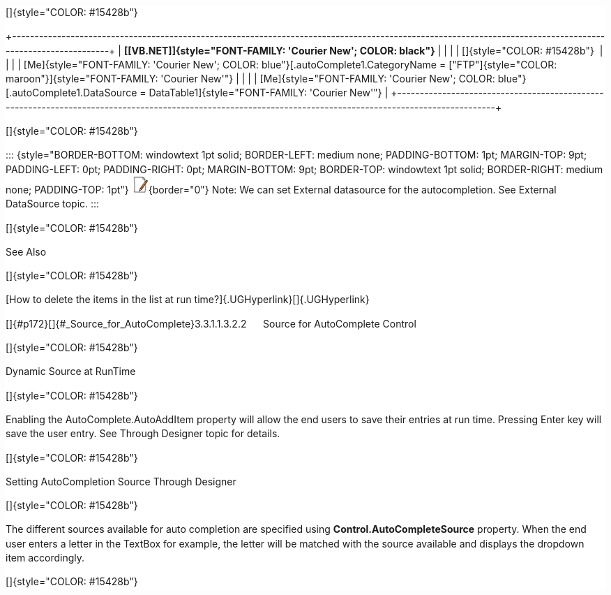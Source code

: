 []{style="COLOR: #15428b"} 

+-----------------------------------------------------------------------------------------------------------------------------------------------------------+
| **[\[VB.NET\]]{style="FONT-FAMILY: 'Courier New'; COLOR: black"}**                                                                                        |
|                                                                                                                                                           |
| []{style="COLOR: #15428b"}                                                                                                                                |
|                                                                                                                                                           |
| [Me]{style="FONT-FAMILY: 'Courier New'; COLOR: blue"}[.autoComplete1.CategoryName = [\"FTP\"]{style="COLOR: maroon"}]{style="FONT-FAMILY: 'Courier New'"} |
|                                                                                                                                                           |
| [Me]{style="FONT-FAMILY: 'Courier New'; COLOR: blue"}[.autoComplete1.DataSource = DataTable1]{style="FONT-FAMILY: 'Courier New'"}                         |
+-----------------------------------------------------------------------------------------------------------------------------------------------------------+

[]{style="COLOR: #15428b"} 

::: {style="BORDER-BOTTOM: windowtext 1pt solid; BORDER-LEFT: medium none; PADDING-BOTTOM: 1pt; MARGIN-TOP: 9pt; PADDING-LEFT: 0pt; PADDING-RIGHT: 0pt; MARGIN-BOTTOM: 9pt; BORDER-TOP: windowtext 1pt solid; BORDER-RIGHT: medium none; PADDING-TOP: 1pt"}
![](ImagesExt/image76_1.jpg){border="0"} Note: We can set External datasource for the autocompletion. See External DataSource topic.
:::

[]{style="COLOR: #15428b"} 

See Also

[]{style="COLOR: #15428b"} 

[How to delete the items in the list at run time?]{.UGHyperlink}[]{.UGHyperlink}

[]{#p172}[]{#_Source_for_AutoComplete}3.3.1.1.3.2.2      Source for AutoComplete Control

[]{style="COLOR: #15428b"} 

Dynamic Source at RunTime

[]{style="COLOR: #15428b"} 

Enabling the AutoComplete.AutoAddItem property will allow the end users to save their entries at run time. Pressing Enter key will save the user entry. See Through Designer topic for details.

[]{style="COLOR: #15428b"} 

Setting AutoCompletion Source Through Designer

[]{style="COLOR: #15428b"} 

The different sources available for auto completion are specified using **Control.AutoCompleteSource** property. When the end user enters a letter in the TextBox for example, the letter will be matched with the source available and displays the dropdown item accordingly.

[]{style="COLOR: #15428b"} 
